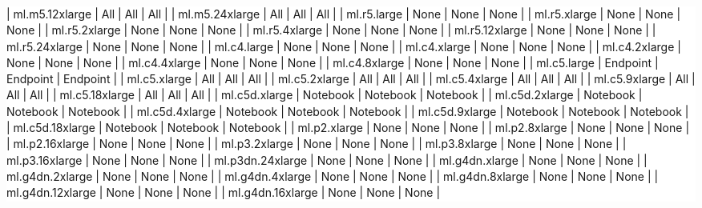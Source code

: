 | ml\.m5\.12xlarge | All | All | All | 
| ml\.m5\.24xlarge | All | All | All | 
| ml\.r5\.large | None | None | None | 
| ml\.r5\.xlarge | None | None | None | 
| ml\.r5\.2xlarge | None | None | None | 
| ml\.r5\.4xlarge | None | None | None | 
| ml\.r5\.12xlarge | None | None | None | 
| ml\.r5\.24xlarge | None | None | None | 
| ml\.c4\.large | None | None | None | 
| ml\.c4\.xlarge | None | None | None | 
| ml\.c4\.2xlarge | None | None | None | 
| ml\.c4\.4xlarge | None | None | None | 
| ml\.c4\.8xlarge | None | None | None | 
| ml\.c5\.large | Endpoint | Endpoint | Endpoint | 
| ml\.c5\.xlarge | All | All | All | 
| ml\.c5\.2xlarge | All | All | All | 
| ml\.c5\.4xlarge | All | All | All | 
| ml\.c5\.9xlarge | All | All | All | 
| ml\.c5\.18xlarge | All | All | All | 
| ml\.c5d\.xlarge | Notebook | Notebook | Notebook | 
| ml\.c5d\.2xlarge | Notebook | Notebook | Notebook | 
| ml\.c5d\.4xlarge | Notebook | Notebook | Notebook | 
| ml\.c5d\.9xlarge | Notebook | Notebook | Notebook | 
| ml\.c5d\.18xlarge | Notebook | Notebook | Notebook | 
| ml\.p2\.xlarge | None | None | None | 
| ml\.p2\.8xlarge | None | None | None | 
| ml\.p2\.16xlarge | None | None | None | 
| ml\.p3\.2xlarge | None | None | None | 
| ml\.p3\.8xlarge | None | None | None | 
| ml\.p3\.16xlarge | None | None | None | 
| ml\.p3dn\.24xlarge | None | None | None | 
| ml\.g4dn\.xlarge | None | None | None | 
| ml\.g4dn\.2xlarge | None | None | None | 
| ml\.g4dn\.4xlarge | None | None | None | 
| ml\.g4dn\.8xlarge | None | None | None | 
| ml\.g4dn\.12xlarge | None | None | None | 
| ml\.g4dn\.16xlarge | None | None | None | 